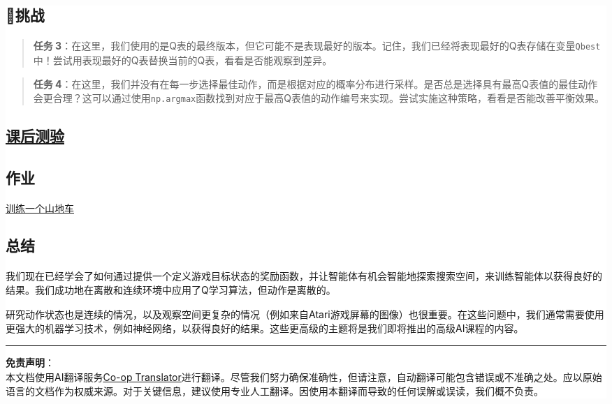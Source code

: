 ## 🚀挑战

> **任务 3**：在这里，我们使用的是Q表的最终版本，但它可能不是表现最好的版本。记住，我们已经将表现最好的Q表存储在变量`Qbest`中！尝试用表现最好的Q表替换当前的Q表，看看是否能观察到差异。

> **任务 4**：在这里，我们并没有在每一步选择最佳动作，而是根据对应的概率分布进行采样。是否总是选择具有最高Q表值的最佳动作会更合理？这可以通过使用`np.argmax`函数找到对应于最高Q表值的动作编号来实现。尝试实施这种策略，看看是否能改善平衡效果。

## [课后测验](https://ff-quizzes.netlify.app/en/ml/)

## 作业
[训练一个山地车](assignment.md)

## 总结

我们现在已经学会了如何通过提供一个定义游戏目标状态的奖励函数，并让智能体有机会智能地探索搜索空间，来训练智能体以获得良好的结果。我们成功地在离散和连续环境中应用了Q学习算法，但动作是离散的。

研究动作状态也是连续的情况，以及观察空间更复杂的情况（例如来自Atari游戏屏幕的图像）也很重要。在这些问题中，我们通常需要使用更强大的机器学习技术，例如神经网络，以获得良好的结果。这些更高级的主题将是我们即将推出的高级AI课程的内容。

---

**免责声明**：  
本文档使用AI翻译服务[Co-op Translator](https://github.com/Azure/co-op-translator)进行翻译。尽管我们努力确保准确性，但请注意，自动翻译可能包含错误或不准确之处。应以原始语言的文档作为权威来源。对于关键信息，建议使用专业人工翻译。因使用本翻译而导致的任何误解或误读，我们概不负责。